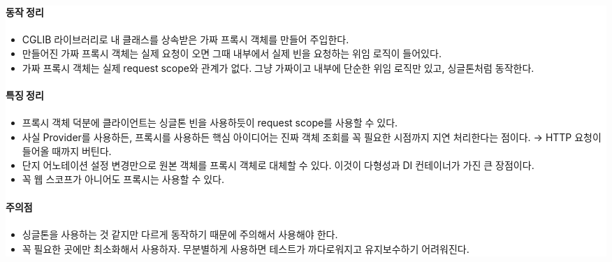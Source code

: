 #### 동작 정리

- CGLIB 라이브러리로 내 클래스를 상속받은 가짜 프록시 객체를 만들어 주입한다.
- 만들어진 가짜 프록시 객체는 실제 요청이 오면 그때 내부에서 실제 빈을 요청하는 위임 로직이 들어있다.
- 가짜 프록시 객체는 실제 request scope와 관계가 없다. 그냥 가짜이고 내부에 단순한 위임 로직만 있고, 싱글톤처럼 동작한다.

#### 특징 정리

- 프록시 객체 덕분에 클라이언트는 싱글톤 빈을 사용하듯이 request scope를 사용할 수 있다.
- 사실 Provider를 사용하든, 프록시를 사용하든 핵심 아이디어는 진짜 객체 조회를 꼭 필요한 시점까지 지연 처리한다는 점이다. → HTTP 요청이 들어올 때까지 버틴다.
- 단지 어노테이션 설정 변경만으로 원본 객체를 프록시 객체로 대체할 수 있다. 이것이 다형성과 DI 컨테이너가 가진 큰 장점이다.
- 꼭 웹 스코프가 아니어도 프록시는 사용할 수 있다.

#### 주의점

- 싱글톤을 사용하는 것 같지만 다르게 동작하기 때문에 주의해서 사용해야 한다.
- 꼭 필요한 곳에만 최소화해서 사용하자. 무분별하게 사용하면 테스트가 까다로워지고 유지보수하기 어려워진다.
